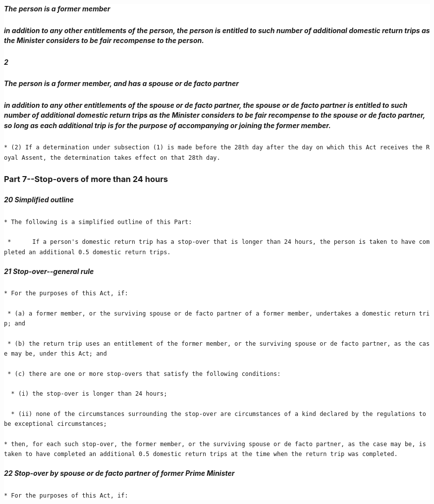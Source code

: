 ##### The person is a former member

##### in addition to any other entitlements of the person, the person is entitled to such number of additional domestic return trips as the Minister considers to be fair recompense to the person.

##### 2

##### The person is a former member, and has a spouse or de facto partner

##### in addition to any other entitlements of the spouse or de facto partner, the spouse or de facto partner is entitled to such number of additional domestic return trips as the Minister considers to be fair recompense to the spouse or de facto partner, so long as each additional trip is for the purpose of accompanying or joining the former member.

    * (2) If a determination under subsection (1) is made before the 28th day after the day on which this Act receives the Royal Assent, the determination takes effect on that 28th day.

### Part 7--Stop-overs of more than 24 hours

##### 20  Simplified outline

    * The following is a simplified outline of this Part: 

     *  	If a person's domestic return trip has a stop-over that is longer than 24 hours, the person is taken to have completed an additional 0.5 domestic return trips.

##### 21  Stop-over--general rule

    * For the purposes of this Act, if:

     * (a) a former member, or the surviving spouse or de facto partner of a former member, undertakes a domestic return trip; and

     * (b) the return trip uses an entitlement of the former member, or the surviving spouse or de facto partner, as the case may be, under this Act; and

     * (c) there are one or more stop-overs that satisfy the following conditions:

      * (i) the stop-over is longer than 24 hours;

      * (ii) none of the circumstances surrounding the stop-over are circumstances of a kind declared by the regulations to be exceptional circumstances;

    * then, for each such stop-over, the former member, or the surviving spouse or de facto partner, as the case may be, is taken to have completed an additional 0.5 domestic return trips at the time when the return trip was completed.

##### 22  Stop-over by spouse or de facto partner of former Prime Minister

    * For the purposes of this Act, if:
